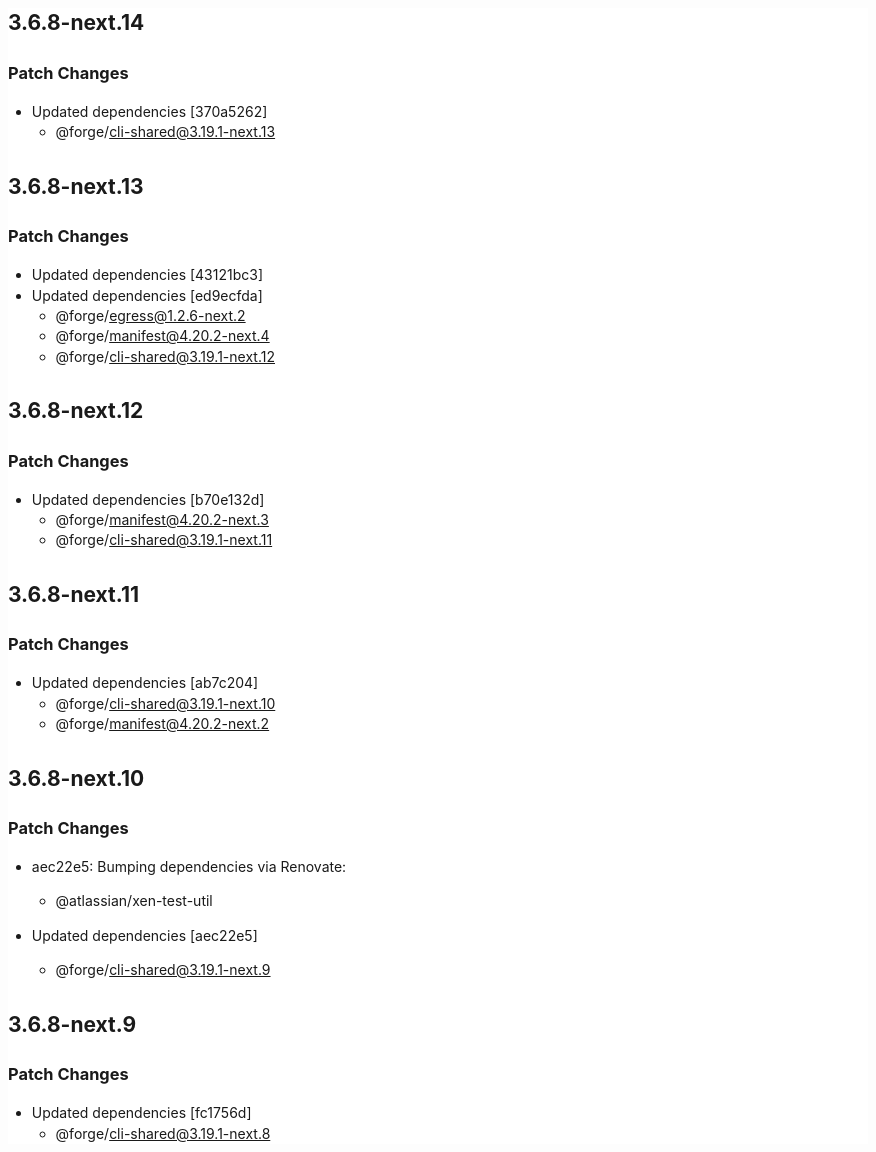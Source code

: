 ## 3.6.8-next.14

### Patch Changes

- Updated dependencies [370a5262]
  - @forge/cli-shared@3.19.1-next.13

## 3.6.8-next.13

### Patch Changes

- Updated dependencies [43121bc3]
- Updated dependencies [ed9ecfda]
  - @forge/egress@1.2.6-next.2
  - @forge/manifest@4.20.2-next.4
  - @forge/cli-shared@3.19.1-next.12

## 3.6.8-next.12

### Patch Changes

- Updated dependencies [b70e132d]
  - @forge/manifest@4.20.2-next.3
  - @forge/cli-shared@3.19.1-next.11

## 3.6.8-next.11

### Patch Changes

- Updated dependencies [ab7c204]
  - @forge/cli-shared@3.19.1-next.10
  - @forge/manifest@4.20.2-next.2

## 3.6.8-next.10

### Patch Changes

- aec22e5: Bumping dependencies via Renovate:

  - @atlassian/xen-test-util

- Updated dependencies [aec22e5]
  - @forge/cli-shared@3.19.1-next.9

## 3.6.8-next.9

### Patch Changes

- Updated dependencies [fc1756d]
  - @forge/cli-shared@3.19.1-next.8
